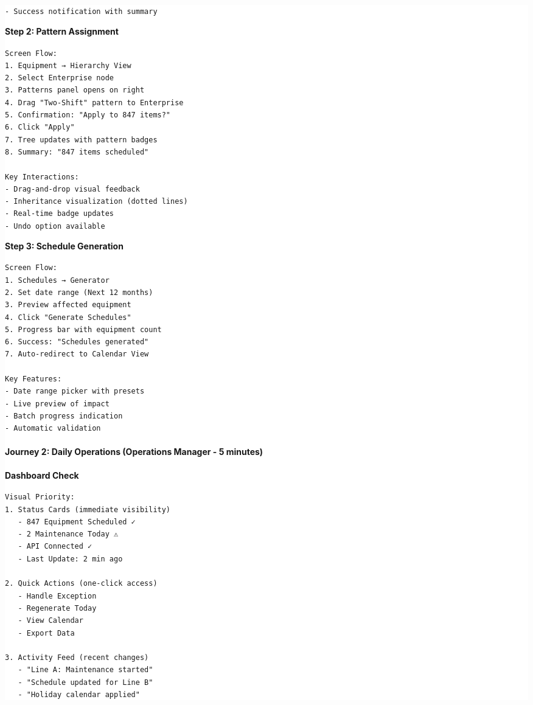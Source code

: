 ```
- Success notification with summary
```

**Step 2: Pattern Assignment**
```
Screen Flow:
1. Equipment → Hierarchy View
2. Select Enterprise node
3. Patterns panel opens on right
4. Drag "Two-Shift" pattern to Enterprise
5. Confirmation: "Apply to 847 items?"
6. Click "Apply"
7. Tree updates with pattern badges
8. Summary: "847 items scheduled"

Key Interactions:
- Drag-and-drop visual feedback
- Inheritance visualization (dotted lines)
- Real-time badge updates
- Undo option available
```

**Step 3: Schedule Generation**
```
Screen Flow:
1. Schedules → Generator
2. Set date range (Next 12 months)
3. Preview affected equipment
4. Click "Generate Schedules"
5. Progress bar with equipment count
6. Success: "Schedules generated"
7. Auto-redirect to Calendar View

Key Features:
- Date range picker with presets
- Live preview of impact
- Batch progress indication
- Automatic validation
```

#### Journey 2: Daily Operations (Operations Manager - 5 minutes)

**Dashboard Check**
```
Visual Priority:
1. Status Cards (immediate visibility)
   - 847 Equipment Scheduled ✓
   - 2 Maintenance Today ⚠️
   - API Connected ✓
   - Last Update: 2 min ago

2. Quick Actions (one-click access)
   - Handle Exception
   - Regenerate Today
   - View Calendar
   - Export Data

3. Activity Feed (recent changes)
   - "Line A: Maintenance started"
   - "Schedule updated for Line B"
   - "Holiday calendar applied"
```
